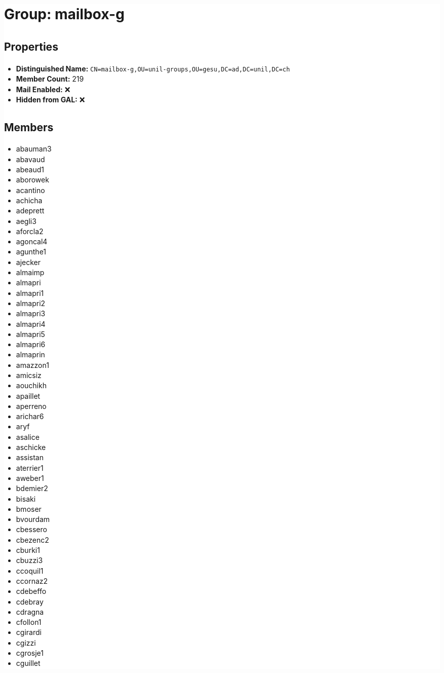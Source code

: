 # Group: mailbox-g

## Properties

- **Distinguished Name:** `CN=mailbox-g,OU=unil-groups,OU=gesu,DC=ad,DC=unil,DC=ch`
- **Member Count:** 219
- **Mail Enabled:** ❌
- **Hidden from GAL:** ❌

## Members

- abauman3
- abavaud
- abeaud1
- aborowek
- acantino
- achicha
- adeprett
- aegli3
- aforcla2
- agoncal4
- agunthe1
- ajecker
- almaimp
- almapri
- almapri1
- almapri2
- almapri3
- almapri4
- almapri5
- almapri6
- almaprin
- amazzon1
- amicsiz
- aouchikh
- apaillet
- aperreno
- arichar6
- aryf
- asalice
- aschicke
- assistan
- aterrier1
- aweber1
- bdemier2
- bisaki
- bmoser
- bvourdam
- cbessero
- cbezenc2
- cburki1
- cbuzzi3
- ccoquil1
- ccornaz2
- cdebeffo
- cdebray
- cdragna
- cfollon1
- cgirardi
- cgizzi
- cgrosje1
- cguillet